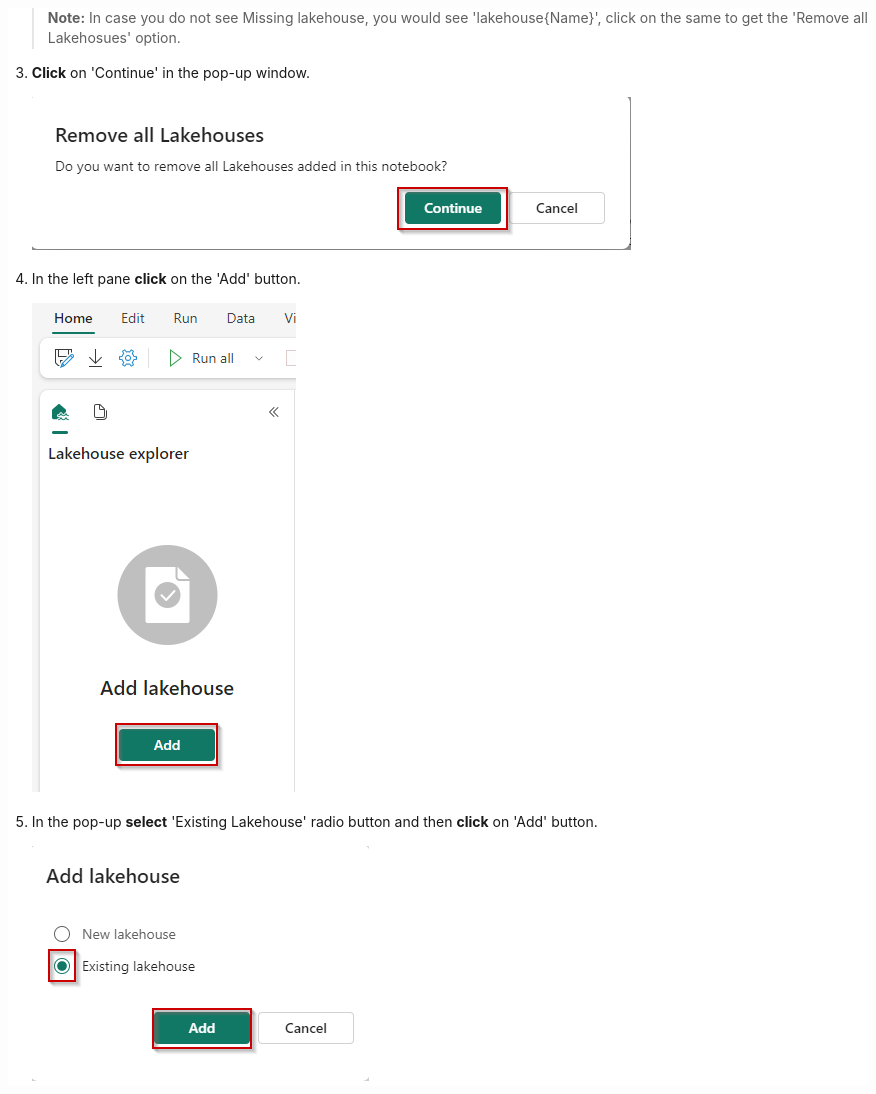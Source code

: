 >**Note:** In case you do not see Missing lakehouse, you would see 'lakehouse{Name}', click on the same to get the 'Remove all Lakehosues' option.

3. **Click** on 'Continue' in the pop-up window.

	![Datawarehouse.](media/notebook-12.png)

4. In the left pane **click** on the 'Add' button.

	![Datawarehouse.](media/notebook-13.png)

5. In the pop-up **select** 'Existing Lakehouse' radio button and then **click** on 'Add' button.

	![Datawarehouse.](media/notebook-14.png)
